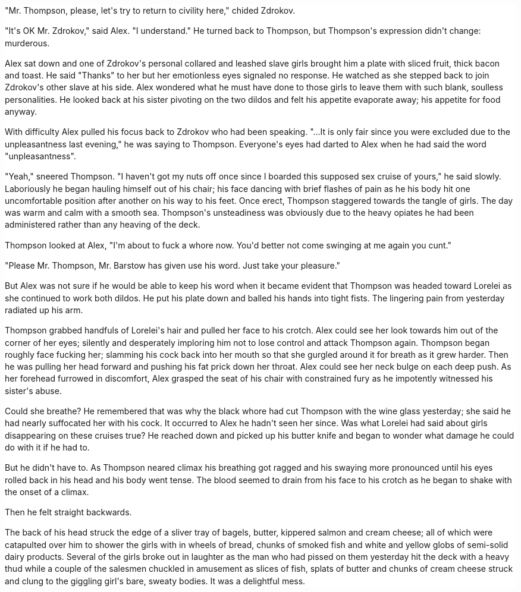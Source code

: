 "Mr. Thompson, please, let's try to return to civility here," chided Zdrokov. 

"It's OK Mr. Zdrokov," said Alex. "I understand." He turned back to Thompson, but Thompson's expression didn't change: murderous. 

Alex sat down and one of Zdrokov's personal collared and leashed slave girls brought him a plate with sliced fruit, thick bacon and toast. He said "Thanks" to her but her emotionless eyes signaled no response. He watched as she stepped back to join Zdrokov's other slave at his side. Alex wondered what he must have done to those girls to leave them with such blank, soulless personalities. He looked back at his sister pivoting on the two dildos and felt his appetite evaporate away; his appetite for food anyway. 

With difficulty Alex pulled his focus back to Zdrokov who had been speaking. "…It is only fair since you were excluded due to the unpleasantness last evening," he was saying to Thompson. Everyone's eyes had darted to Alex when he had said the word "unpleasantness". 

"Yeah," sneered Thompson. "I haven't got my nuts off once since I boarded this supposed sex cruise of yours," he said slowly. Laboriously he began hauling himself out of his chair; his face dancing with brief flashes of pain as he his body hit one uncomfortable position after another on his way to his feet. Once erect, Thompson staggered towards the tangle of girls. The day was warm and calm with a smooth sea. Thompson's unsteadiness was obviously due to the heavy opiates he had been administered rather than any heaving of the deck. 

Thompson looked at Alex, "I'm about to fuck a whore now. You'd better not come swinging at me again you cunt." 

"Please Mr. Thompson, Mr. Barstow has given use his word. Just take your pleasure." 

But Alex was not sure if he would be able to keep his word when it became evident that Thompson was headed toward Lorelei as she continued to work both dildos. He put his plate down and balled his hands into tight fists. The lingering pain from yesterday radiated up his arm. 

Thompson grabbed handfuls of Lorelei's hair and pulled her face to his crotch. Alex could see her look towards him out of the corner of her eyes; silently and desperately imploring him not to lose control and attack Thompson again. Thompson began roughly face fucking her; slamming his cock back into her mouth so that she gurgled around it for breath as it grew harder. Then he was pulling her head forward and pushing his fat prick down her throat. Alex could see her neck bulge on each deep push. As her forehead furrowed in discomfort, Alex grasped the seat of his chair with constrained fury as he impotently witnessed his sister's abuse. 

Could she breathe? He remembered that was why the black whore had cut Thompson with the wine glass yesterday; she said he had nearly suffocated her with his cock. It occurred to Alex he hadn't seen her since. Was what Lorelei had said about girls disappearing on these cruises true? He reached down and picked up his butter knife and began to wonder what damage he could do with it if he had to. 

But he didn't have to. As Thompson neared climax his breathing got ragged and his swaying more pronounced until his eyes rolled back in his head and his body went tense. The blood seemed to drain from his face to his crotch as he began to shake with the onset of a climax. 

Then he felt straight backwards. 

The back of his head struck the edge of a sliver tray of bagels, butter, kippered salmon and cream cheese; all of which were catapulted over him to shower the girls with in wheels of bread, chunks of smoked fish and white and yellow globs of semi-solid dairy products. Several of the girls broke out in laughter as the man who had pissed on them yesterday hit the deck with a heavy thud while a couple of the salesmen chuckled in amusement as slices of fish, splats of butter and chunks of cream cheese struck and clung to the giggling girl's bare, sweaty bodies. It was a delightful mess. 
